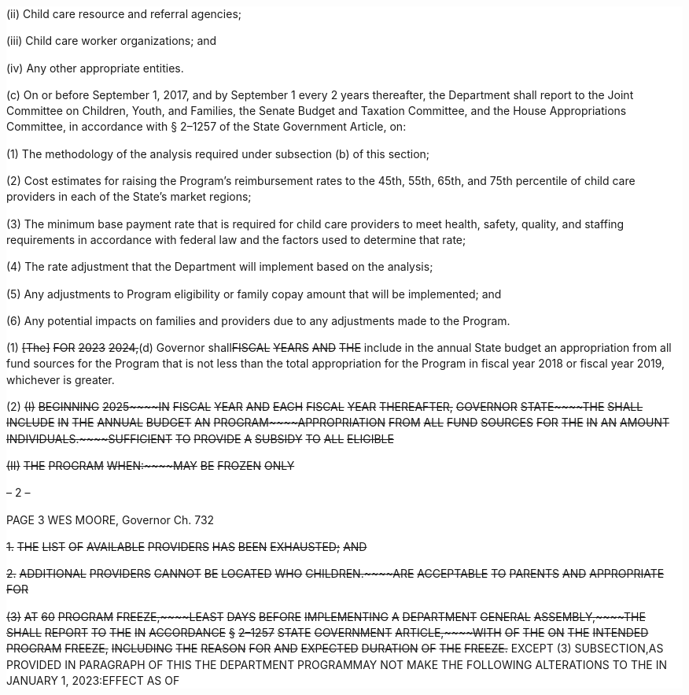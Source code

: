 (ii) Child care resource and referral agencies;

(iii) Child care worker organizations; and

(iv) Any other appropriate entities.

(c) On or before September 1, 2017, and by September 1 every 2 years thereafter,
the Department shall report to the Joint Committee on Children, Youth, and Families, the
Senate Budget and Taxation Committee, and the House Appropriations Committee, in
accordance with § 2–1257 of the State Government Article, on:

(1) The methodology of the analysis required under subsection (b) of this
section;

(2) Cost estimates for raising the Program’s reimbursement rates to the
45th, 55th, 65th, and 75th percentile of child care providers in each of the State’s market
regions;

(3) The minimum base payment rate that is required for child care
providers to meet health, safety, quality, and staffing requirements in accordance with
federal law and the factors used to determine that rate;

(4) The rate adjustment that the Department will implement based on the
analysis;

(5) Any adjustments to Program eligibility or family copay amount that
will be implemented; and

(6) Any potential impacts on families and providers due to any adjustments
made to the Program.

(1) ~~[The]~~ ~~FOR~~ ~~2023~~ ~~2024,~~(d) Governor shall~~FISCAL~~ ~~YEARS~~ ~~AND~~ ~~THE~~
include in the annual State budget an appropriation from all fund sources for the Program
that is not less than the total appropriation for the Program in fiscal year 2018 or fiscal
year 2019, whichever is greater.

(2) ~~(I)~~ ~~BEGINNING~~ ~~2025~~~~IN~~ ~~FISCAL~~ ~~YEAR~~ ~~AND~~ ~~EACH~~ ~~FISCAL~~ ~~YEAR~~
~~THEREAFTER,~~ ~~GOVERNOR~~ ~~STATE~~~~THE~~ ~~SHALL~~ ~~INCLUDE~~ ~~IN~~ ~~THE~~ ~~ANNUAL~~ ~~BUDGET~~ ~~AN~~
~~PROGRAM~~~~APPROPRIATION~~ ~~FROM~~ ~~ALL~~ ~~FUND~~ ~~SOURCES~~ ~~FOR~~ ~~THE~~ ~~IN~~ ~~AN~~ ~~AMOUNT~~
~~INDIVIDUALS.~~~~SUFFICIENT~~ ~~TO~~ ~~PROVIDE~~ ~~A~~ ~~SUBSIDY~~ ~~TO~~ ~~ALL~~ ~~ELIGIBLE~~

~~(II)~~ ~~THE~~ ~~PROGRAM~~ ~~WHEN:~~~~MAY~~ ~~BE~~ ~~FROZEN~~ ~~ONLY~~

– 2 –

PAGE 3
WES MOORE, Governor Ch. 732

~~1.~~ ~~THE~~ ~~LIST~~ ~~OF~~ ~~AVAILABLE~~ ~~PROVIDERS~~ ~~HAS~~ ~~BEEN~~
~~EXHAUSTED;~~ ~~AND~~

~~2.~~ ~~ADDITIONAL~~ ~~PROVIDERS~~ ~~CANNOT~~ ~~BE~~ ~~LOCATED~~ ~~WHO~~
~~CHILDREN.~~~~ARE~~ ~~ACCEPTABLE~~ ~~TO~~ ~~PARENTS~~ ~~AND~~ ~~APPROPRIATE~~ ~~FOR~~

~~(3)~~ ~~AT~~ ~~60~~ ~~PROGRAM~~ ~~FREEZE,~~~~LEAST~~ ~~DAYS~~ ~~BEFORE~~ ~~IMPLEMENTING~~ ~~A~~
~~DEPARTMENT~~ ~~GENERAL~~ ~~ASSEMBLY,~~~~THE~~ ~~SHALL~~ ~~REPORT~~ ~~TO~~ ~~THE~~ ~~IN~~ ~~ACCORDANCE~~
~~§~~ ~~2–1257~~ ~~STATE~~ ~~GOVERNMENT~~ ~~ARTICLE,~~~~WITH~~ ~~OF~~ ~~THE~~ ~~ON~~ ~~THE~~ ~~INTENDED~~
~~PROGRAM~~ ~~FREEZE,~~ ~~INCLUDING~~ ~~THE~~ ~~REASON~~ ~~FOR~~ ~~AND~~ ~~EXPECTED~~ ~~DURATION~~ ~~OF~~ ~~THE~~
~~FREEZE.~~ EXCEPT (3) SUBSECTION,AS PROVIDED IN PARAGRAPH OF THIS THE
DEPARTMENT PROGRAMMAY NOT MAKE THE FOLLOWING ALTERATIONS TO THE IN
JANUARY 1, 2023:EFFECT AS OF
